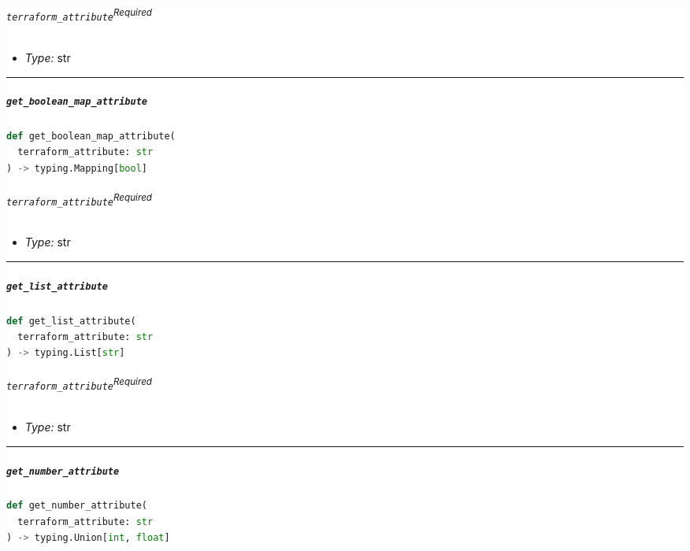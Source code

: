 ###### `terraform_attribute`<sup>Required</sup> <a name="terraform_attribute" id="@cdktf/provider-vsphere.computeClusterVmDependencyRule.ComputeClusterVmDependencyRule.getBooleanAttribute.parameter.terraformAttribute"></a>

- *Type:* str

---

##### `get_boolean_map_attribute` <a name="get_boolean_map_attribute" id="@cdktf/provider-vsphere.computeClusterVmDependencyRule.ComputeClusterVmDependencyRule.getBooleanMapAttribute"></a>

```python
def get_boolean_map_attribute(
  terraform_attribute: str
) -> typing.Mapping[bool]
```

###### `terraform_attribute`<sup>Required</sup> <a name="terraform_attribute" id="@cdktf/provider-vsphere.computeClusterVmDependencyRule.ComputeClusterVmDependencyRule.getBooleanMapAttribute.parameter.terraformAttribute"></a>

- *Type:* str

---

##### `get_list_attribute` <a name="get_list_attribute" id="@cdktf/provider-vsphere.computeClusterVmDependencyRule.ComputeClusterVmDependencyRule.getListAttribute"></a>

```python
def get_list_attribute(
  terraform_attribute: str
) -> typing.List[str]
```

###### `terraform_attribute`<sup>Required</sup> <a name="terraform_attribute" id="@cdktf/provider-vsphere.computeClusterVmDependencyRule.ComputeClusterVmDependencyRule.getListAttribute.parameter.terraformAttribute"></a>

- *Type:* str

---

##### `get_number_attribute` <a name="get_number_attribute" id="@cdktf/provider-vsphere.computeClusterVmDependencyRule.ComputeClusterVmDependencyRule.getNumberAttribute"></a>

```python
def get_number_attribute(
  terraform_attribute: str
) -> typing.Union[int, float]
```
